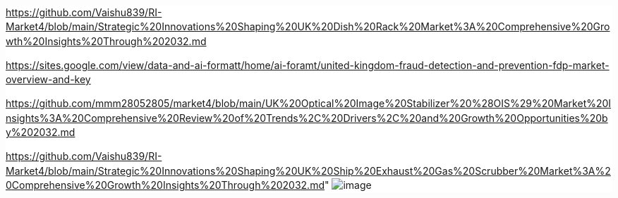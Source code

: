 <a href=https://github.com/Vaishu839/RI-Market4/blob/main/Strategic%20Innovations%20Shaping%20UK%20Dish%20Rack%20Market%3A%20Comprehensive%20Growth%20Insights%20Through%202032.md>https://github.com/Vaishu839/RI-Market4/blob/main/Strategic%20Innovations%20Shaping%20UK%20Dish%20Rack%20Market%3A%20Comprehensive%20Growth%20Insights%20Through%202032.md</a>

<a href=https://sites.google.com/view/data-and-ai-formatt/home/ai-foramt/united-kingdom-fraud-detection-and-prevention-fdp-market-overview-and-key>https://sites.google.com/view/data-and-ai-formatt/home/ai-foramt/united-kingdom-fraud-detection-and-prevention-fdp-market-overview-and-key</a>

<a href=https://github.com/mmm28052805/market4/blob/main/UK%20Optical%20Image%20Stabilizer%20%28OIS%29%20Market%20Insights%3A%20Comprehensive%20Review%20of%20Trends%2C%20Drivers%2C%20and%20Growth%20Opportunities%20by%202032.md>https://github.com/mmm28052805/market4/blob/main/UK%20Optical%20Image%20Stabilizer%20%28OIS%29%20Market%20Insights%3A%20Comprehensive%20Review%20of%20Trends%2C%20Drivers%2C%20and%20Growth%20Opportunities%20by%202032.md</a>

<a href=https://github.com/Vaishu839/RI-Market4/blob/main/Strategic%20Innovations%20Shaping%20UK%20Ship%20Exhaust%20Gas%20Scrubber%20Market%3A%20Comprehensive%20Growth%20Insights%20Through%202032.md>https://github.com/Vaishu839/RI-Market4/blob/main/Strategic%20Innovations%20Shaping%20UK%20Ship%20Exhaust%20Gas%20Scrubber%20Market%3A%20Comprehensive%20Growth%20Insights%20Through%202032.md</a>"
![image](https://github.com/user-attachments/assets/e3596696-9f01-4e9a-b90c-302d782c3949)
